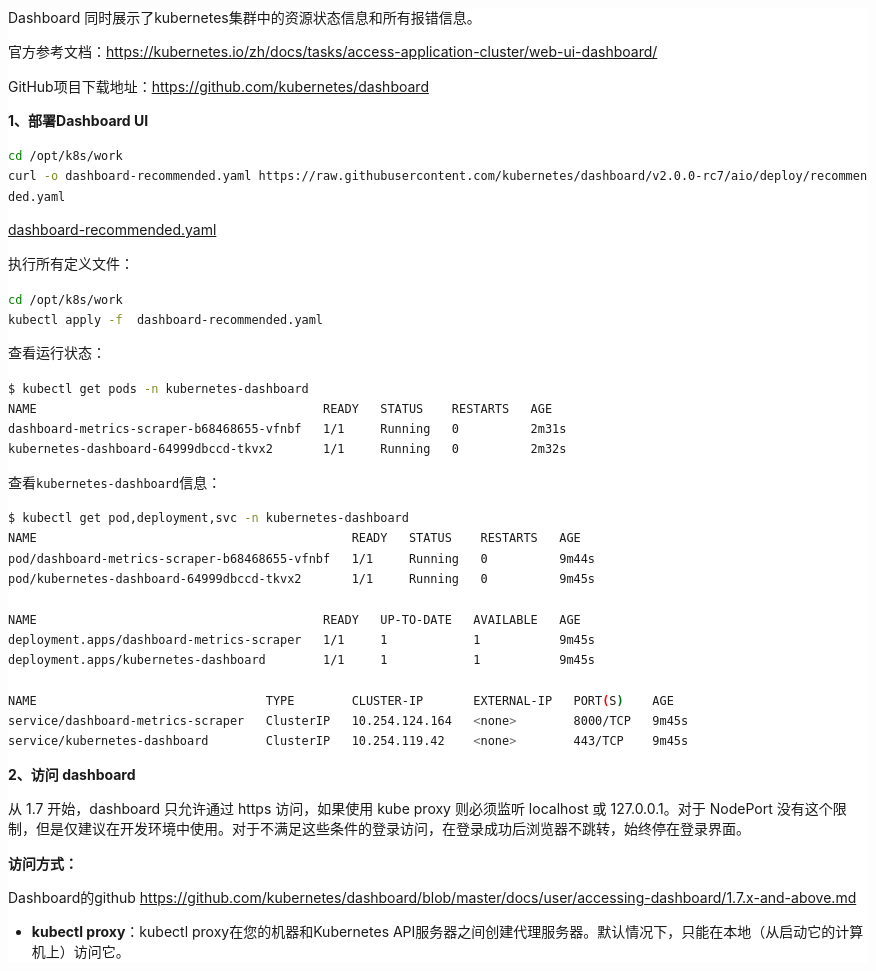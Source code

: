 Dashboard 同时展示了kubernetes集群中的资源状态信息和所有报错信息。

官方参考文档：https://kubernetes.io/zh/docs/tasks/access-application-cluster/web-ui-dashboard/

GitHub项目下载地址：https://github.com/kubernetes/dashboard 

**1、部署Dashboard UI**

```bash
cd /opt/k8s/work
curl -o dashboard-recommended.yaml https://raw.githubusercontent.com/kubernetes/dashboard/v2.0.0-rc7/aio/deploy/recommended.yaml
```

 [dashboard-recommended.yaml](assets\dashboard-recommended.yaml) 

执行所有定义文件：

```bash
cd /opt/k8s/work
kubectl apply -f  dashboard-recommended.yaml
```

查看运行状态：

```bash
$ kubectl get pods -n kubernetes-dashboard
NAME                                        READY   STATUS    RESTARTS   AGE
dashboard-metrics-scraper-b68468655-vfnbf   1/1     Running   0          2m31s
kubernetes-dashboard-64999dbccd-tkvx2       1/1     Running   0          2m32s
```

查看`kubernetes-dashboard`信息：

```bash
$ kubectl get pod,deployment,svc -n kubernetes-dashboard
NAME                                            READY   STATUS    RESTARTS   AGE
pod/dashboard-metrics-scraper-b68468655-vfnbf   1/1     Running   0          9m44s
pod/kubernetes-dashboard-64999dbccd-tkvx2       1/1     Running   0          9m45s

NAME                                        READY   UP-TO-DATE   AVAILABLE   AGE
deployment.apps/dashboard-metrics-scraper   1/1     1            1           9m45s
deployment.apps/kubernetes-dashboard        1/1     1            1           9m45s

NAME                                TYPE        CLUSTER-IP       EXTERNAL-IP   PORT(S)    AGE
service/dashboard-metrics-scraper   ClusterIP   10.254.124.164   <none>        8000/TCP   9m45s
service/kubernetes-dashboard        ClusterIP   10.254.119.42    <none>        443/TCP    9m45s
```

**2、访问 dashboard**

从 1.7 开始，dashboard 只允许通过 https 访问，如果使用 kube proxy 则必须监听 localhost 或 127.0.0.1。对于 NodePort 没有这个限制，但是仅建议在开发环境中使用。对于不满足这些条件的登录访问，在登录成功后浏览器不跳转，始终停在登录界面。

**访问方式：**

Dashboard的github  https://github.com/kubernetes/dashboard/blob/master/docs/user/accessing-dashboard/1.7.x-and-above.md

- **kubectl proxy**：kubectl proxy在您的机器和Kubernetes API服务器之间创建代理服务器。默认情况下，只能在本地（从启动它的计算机上）访问它。

